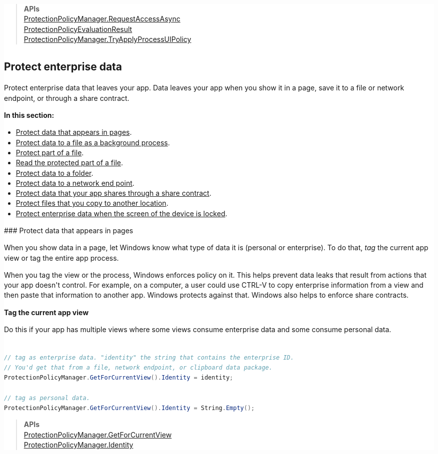 > **APIs** <br>
[ProtectionPolicyManager.RequestAccessAsync](https://msdn.microsoft.com/library/windows/apps/dn705789.aspx)<br>
[ProtectionPolicyEvaluationResult](https://msdn.microsoft.com/library/windows/apps/windows.security.enterprisedata.protectionpolicyevaluationresult.aspx)<br>
[ProtectionPolicyManager.TryApplyProcessUIPolicy](https://msdn.microsoft.com/library/windows/apps/windows.security.enterprisedata.protectionpolicymanager.tryapplyprocessuipolicy.aspx)

## Protect enterprise data

Protect enterprise data that leaves your app. Data leaves your app when you show it in a page, save it to a file or network endpoint, or through a share contract.

**In this section:**

* [Protect data that appears in pages](#protect-pages).
* [Protect data to a file as a background process](#protect-background).
* [Protect part of a file](#protect-part-file).
* [Read the protected part of a file](#read-protected).
* [Protect data to a folder](#protect-folder).
* [Protect data to a network end point](#protect-network).
* [Protect data that your app shares through a share contract](#protect-share).
* [Protect files that you copy to another location](#protect-other-location).
* [Protect enterprise data when the screen of the device is locked](#protect-locked).

<span id="protect-pages" />
### Protect data that appears in pages

When you show data in a page, let Windows know what type of data it is (personal or enterprise). To do that, *tag* the current app view or tag the entire app process.

When you tag the view or the process, Windows enforces policy on it. This helps prevent data leaks that result from actions that your app doesn't control. For example, on a computer, a user could use CTRL-V to copy enterprise information from a view and then paste that information to another app. Windows protects against that. Windows also helps to enforce share contracts.

**Tag the current app view**

Do this if your app has multiple views where some views consume enterprise data and some consume personal data.

```csharp

// tag as enterprise data. "identity" the string that contains the enterprise ID.
// You'd get that from a file, network endpoint, or clipboard data package.
ProtectionPolicyManager.GetForCurrentView().Identity = identity;

// tag as personal data.
ProtectionPolicyManager.GetForCurrentView().Identity = String.Empty();
```

> **APIs** <br>
[ProtectionPolicyManager.GetForCurrentView](https://msdn.microsoft.com/library/windows/apps/windows.security.enterprisedata.protectionpolicymanager.getforcurrentview.aspx)<br>
[ProtectionPolicyManager.Identity](https://msdn.microsoft.com/library/windows/apps/windows.security.enterprisedata.protectionpolicymanager.aspx)
